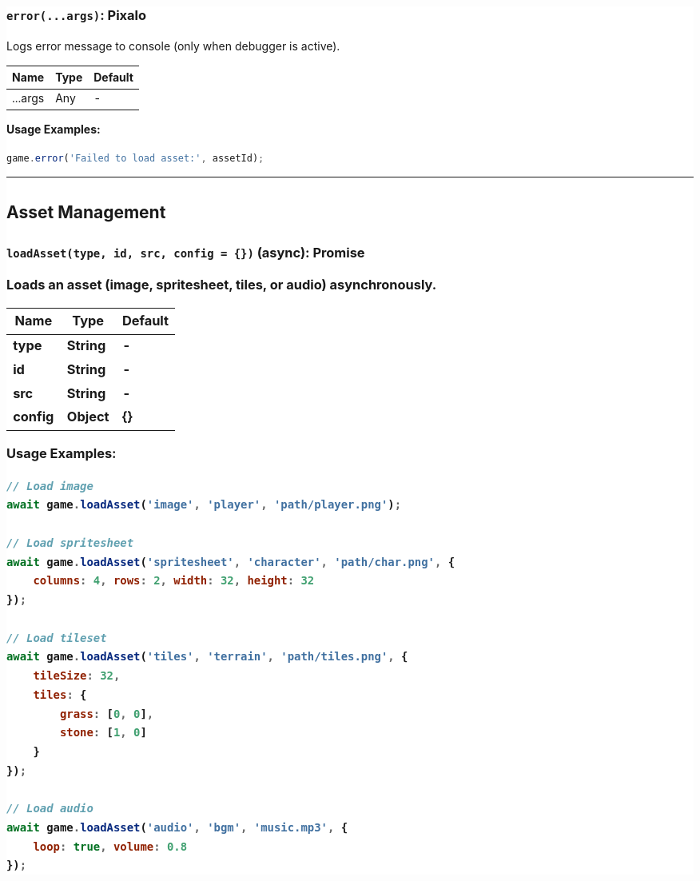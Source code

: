 ### `error(...args)`: Pixalo
Logs error message to console (only when debugger is active).

| Name | Type | Default |
|------|------|---------|
| ...args | Any | - |

**Usage Examples:**
```javascript
game.error('Failed to load asset:', assetId);
```

---

## Asset Management

### `loadAsset(type, id, src, config = {})` (async): Promise<Object>
Loads an asset (image, spritesheet, tiles, or audio) asynchronously.

| Name | Type | Default |
|------|------|---------|
| type | String | - |
| id | String | - |
| src | String | - |
| config | Object | {} |

**Usage Examples:**
```javascript
// Load image
await game.loadAsset('image', 'player', 'path/player.png');

// Load spritesheet
await game.loadAsset('spritesheet', 'character', 'path/char.png', {
    columns: 4, rows: 2, width: 32, height: 32
});

// Load tileset
await game.loadAsset('tiles', 'terrain', 'path/tiles.png', {
    tileSize: 32,
    tiles: {
        grass: [0, 0],
        stone: [1, 0]
    }
});

// Load audio
await game.loadAsset('audio', 'bgm', 'music.mp3', {
    loop: true, volume: 0.8
});
```
